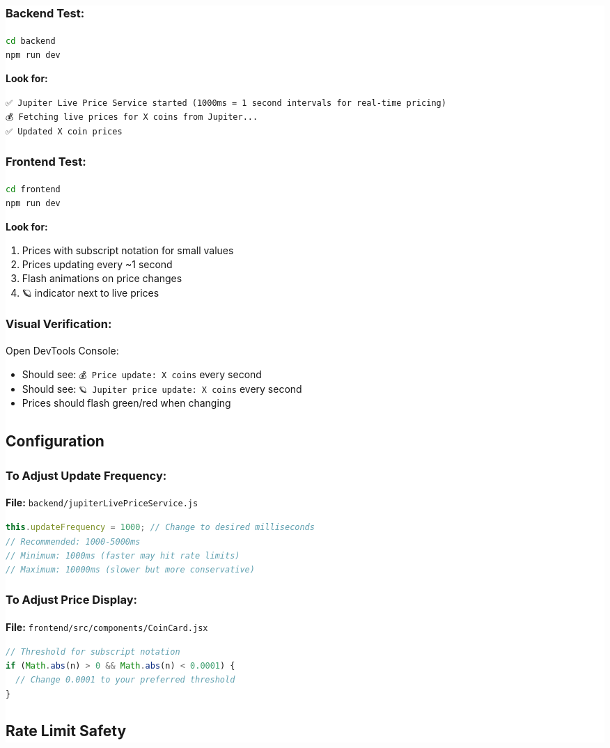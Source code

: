 ### Backend Test:
```bash
cd backend
npm run dev
```

**Look for:**
```
✅ Jupiter Live Price Service started (1000ms = 1 second intervals for real-time pricing)
💰 Fetching live prices for X coins from Jupiter...
✅ Updated X coin prices
```

### Frontend Test:
```bash
cd frontend
npm run dev
```

**Look for:**
1. Prices with subscript notation for small values
2. Prices updating every ~1 second
3. Flash animations on price changes
4. 🪐 indicator next to live prices

### Visual Verification:
Open DevTools Console:
- Should see: `💰 Price update: X coins` every second
- Should see: `🪐 Jupiter price update: X coins` every second
- Prices should flash green/red when changing

## Configuration

### To Adjust Update Frequency:
**File:** `backend/jupiterLivePriceService.js`
```javascript
this.updateFrequency = 1000; // Change to desired milliseconds
// Recommended: 1000-5000ms
// Minimum: 1000ms (faster may hit rate limits)
// Maximum: 10000ms (slower but more conservative)
```

### To Adjust Price Display:
**File:** `frontend/src/components/CoinCard.jsx`
```javascript
// Threshold for subscript notation
if (Math.abs(n) > 0 && Math.abs(n) < 0.0001) {
  // Change 0.0001 to your preferred threshold
}
```

## Rate Limit Safety
